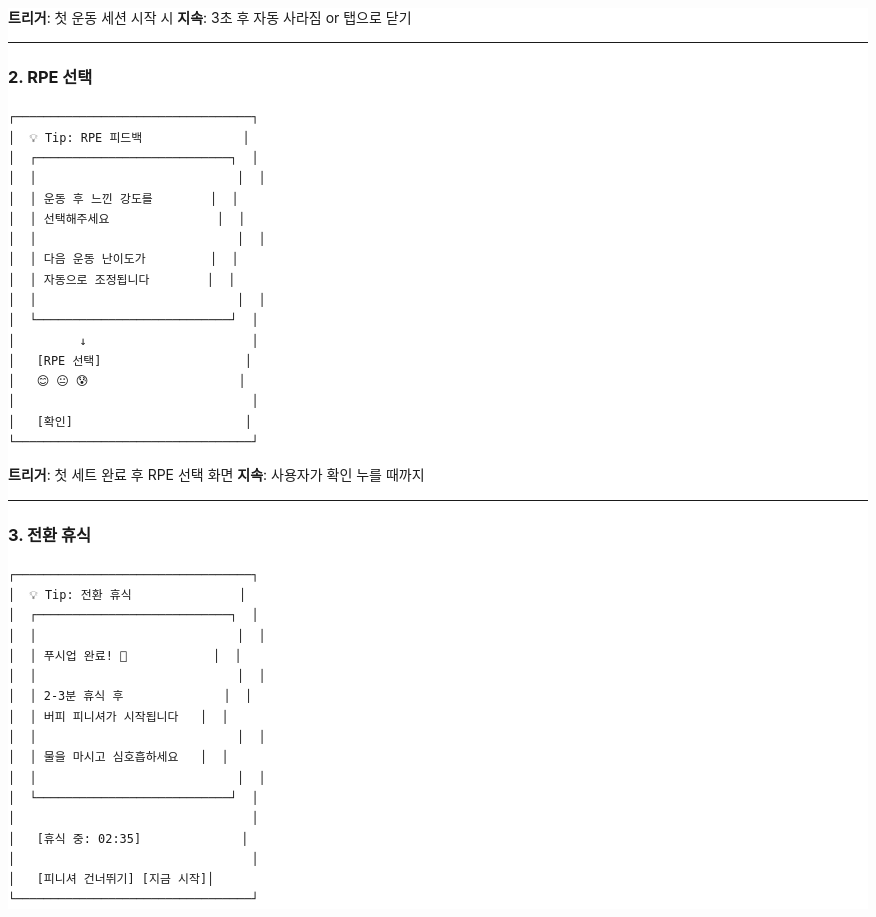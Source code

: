 **트리거**: 첫 운동 세션 시작 시
**지속**: 3초 후 자동 사라짐 or 탭으로 닫기

---

### 2. RPE 선택

```
┌─────────────────────────────────┐
│  💡 Tip: RPE 피드백              │
│  ┌───────────────────────────┐  │
│  │                            │  │
│  │ 운동 후 느낀 강도를        │  │
│  │ 선택해주세요               │  │
│  │                            │  │
│  │ 다음 운동 난이도가         │  │
│  │ 자동으로 조정됩니다        │  │
│  │                            │  │
│  └───────────────────────────┘  │
│         ↓                       │
│   [RPE 선택]                    │
│   😊 😐 😰                     │
│                                 │
│   [확인]                        │
└─────────────────────────────────┘
```

**트리거**: 첫 세트 완료 후 RPE 선택 화면
**지속**: 사용자가 확인 누를 때까지

---

### 3. 전환 휴식

```
┌─────────────────────────────────┐
│  💡 Tip: 전환 휴식               │
│  ┌───────────────────────────┐  │
│  │                            │  │
│  │ 푸시업 완료! 🎉            │  │
│  │                            │  │
│  │ 2-3분 휴식 후              │  │
│  │ 버피 피니셔가 시작됩니다   │  │
│  │                            │  │
│  │ 물을 마시고 심호흡하세요   │  │
│  │                            │  │
│  └───────────────────────────┘  │
│                                 │
│   [휴식 중: 02:35]              │
│                                 │
│   [피니셔 건너뛰기] [지금 시작]│
└─────────────────────────────────┘
```
